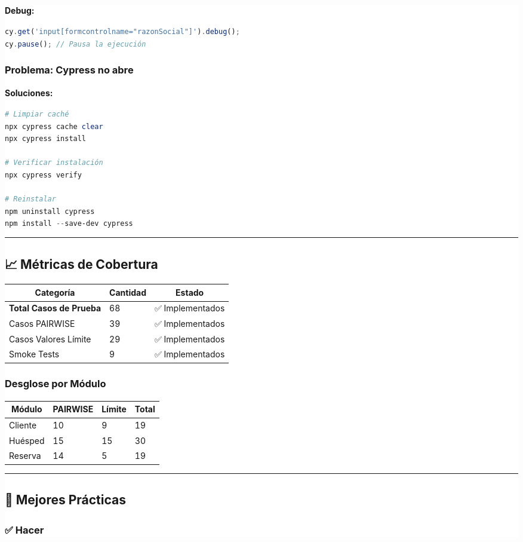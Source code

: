 **Debug:**
```typescript
cy.get('input[formcontrolname="razonSocial"]').debug();
cy.pause(); // Pausa la ejecución
```

### Problema: Cypress no abre

**Soluciones:**
```powershell
# Limpiar caché
npx cypress cache clear
npx cypress install

# Verificar instalación
npx cypress verify

# Reinstalar
npm uninstall cypress
npm install --save-dev cypress
```

---

## 📈 Métricas de Cobertura

| Categoría | Cantidad | Estado |
|-----------|----------|--------|
| **Total Casos de Prueba** | 68 | ✅ Implementados |
| Casos PAIRWISE | 39 | ✅ Implementados |
| Casos Valores Límite | 29 | ✅ Implementados |
| Smoke Tests | 9 | ✅ Implementados |

### Desglose por Módulo

| Módulo | PAIRWISE | Límite | Total |
|--------|----------|--------|-------|
| Cliente | 10 | 9 | 19 |
| Huésped | 15 | 15 | 30 |
| Reserva | 14 | 5 | 19 |

---

## 🎨 Mejores Prácticas

### ✅ Hacer
